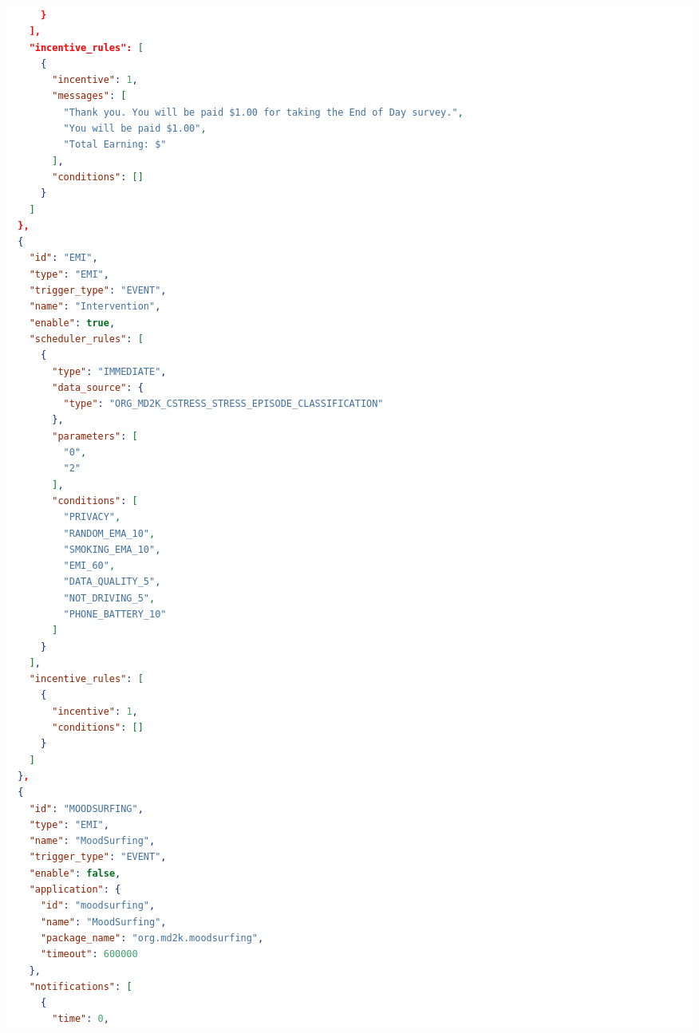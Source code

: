 ```JSON
      }
    ],
    "incentive_rules": [
      {
        "incentive": 1,
        "messages": [
          "Thank you. You will be paid $1.00 for taking the End of Day survey.",
          "You will be paid $1.00",
          "Total Earning: $"
        ],
        "conditions": []
      }
    ]
  },
  {
    "id": "EMI",
    "type": "EMI",
    "trigger_type": "EVENT",
    "name": "Intervention",
    "enable": true,
    "scheduler_rules": [
      {
        "type": "IMMEDIATE",
        "data_source": {
          "type": "ORG_MD2K_CSTRESS_STRESS_EPISODE_CLASSIFICATION"
        },
        "parameters": [
          "0",
          "2"
        ],
        "conditions": [
          "PRIVACY",
          "RANDOM_EMA_10",
          "SMOKING_EMA_10",
          "EMI_60",
          "DATA_QUALITY_5",
          "NOT_DRIVING_5",
          "PHONE_BATTERY_10"
        ]
      }
    ],
    "incentive_rules": [
      {
        "incentive": 1,
        "conditions": []
      }
    ]
  },
  {
    "id": "MOODSURFING",
    "type": "EMI",
    "name": "MoodSurfing",
    "trigger_type": "EVENT",
    "enable": false,
    "application": {
      "id": "moodsurfing",
      "name": "MoodSurfing",
      "package_name": "org.md2k.moodsurfing",
      "timeout": 600000
    },
    "notifications": [
      {
        "time": 0,
```
